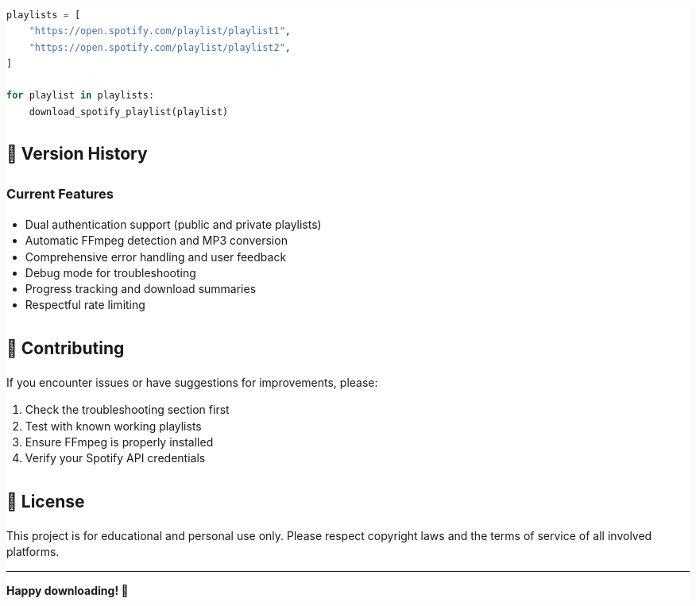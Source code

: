 ```python
playlists = [
    "https://open.spotify.com/playlist/playlist1",
    "https://open.spotify.com/playlist/playlist2",
]

for playlist in playlists:
    download_spotify_playlist(playlist)
```

## 📝 Version History

### Current Features
- Dual authentication support (public and private playlists)
- Automatic FFmpeg detection and MP3 conversion
- Comprehensive error handling and user feedback
- Debug mode for troubleshooting
- Progress tracking and download summaries
- Respectful rate limiting

## 🤝 Contributing

If you encounter issues or have suggestions for improvements, please:

1. Check the troubleshooting section first
2. Test with known working playlists
3. Ensure FFmpeg is properly installed
4. Verify your Spotify API credentials

## 📜 License

This project is for educational and personal use only. Please respect copyright laws and the terms of service of all involved platforms.

---

**Happy downloading! 🎵**
